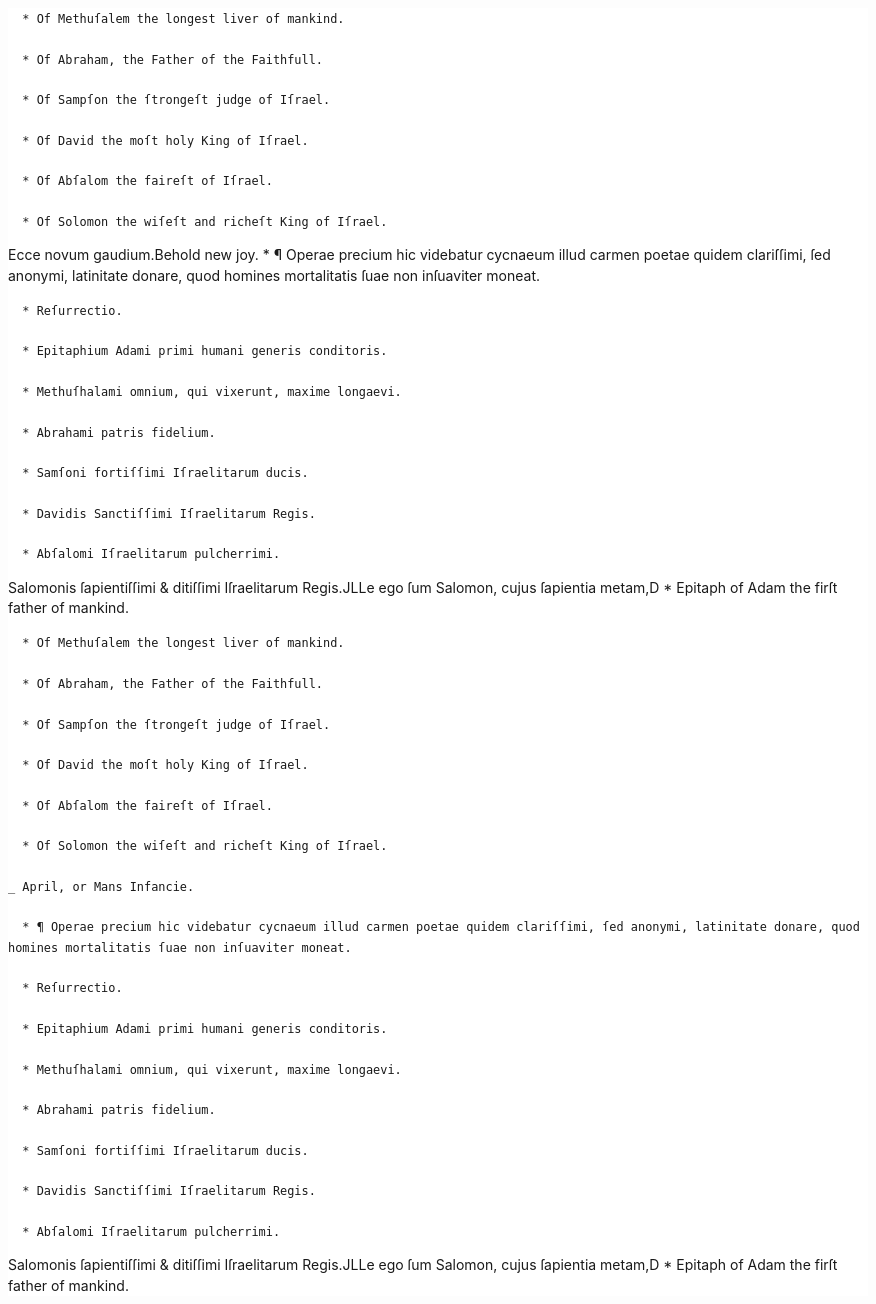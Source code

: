       * Of Methuſalem the longest liver of mankind.

      * Of Abraham, the Father of the Faithfull.

      * Of Sampſon the ſtrongeſt judge of Iſrael.

      * Of David the moſt holy King of Iſrael.

      * Of Abſalom the faireſt of Iſrael.

      * Of Solomon the wiſeſt and richeſt King of Iſrael.
Ecce novum gaudium.Behold new joy.
      * ¶ Operae precium hic videbatur cycnaeum illud carmen poetae quidem clariſſimi, ſed anonymi, latinitate donare, quod homines mortalitatis ſuae non inſuaviter moneat.

      * Reſurrectio.

      * Epitaphium Adami primi humani generis conditoris.

      * Methuſhalami omnium, qui vixerunt, maxime longaevi.

      * Abrahami patris fidelium.

      * Samſoni fortiſſimi Iſraelitarum ducis.

      * Davidis Sanctiſſimi Iſraelitarum Regis.

      * Abſalomi Iſraelitarum pulcherrimi.
Salomonis ſapientiſſimi & ditiſſimi Iſraelitarum Regis.JLLe ego ſum Salomon, cujus ſapientia metam,D
      * Epitaph of Adam the firſt father of mankind.

      * Of Methuſalem the longest liver of mankind.

      * Of Abraham, the Father of the Faithfull.

      * Of Sampſon the ſtrongeſt judge of Iſrael.

      * Of David the moſt holy King of Iſrael.

      * Of Abſalom the faireſt of Iſrael.

      * Of Solomon the wiſeſt and richeſt King of Iſrael.

    _ April, or Mans Infancie.

      * ¶ Operae precium hic videbatur cycnaeum illud carmen poetae quidem clariſſimi, ſed anonymi, latinitate donare, quod homines mortalitatis ſuae non inſuaviter moneat.

      * Reſurrectio.

      * Epitaphium Adami primi humani generis conditoris.

      * Methuſhalami omnium, qui vixerunt, maxime longaevi.

      * Abrahami patris fidelium.

      * Samſoni fortiſſimi Iſraelitarum ducis.

      * Davidis Sanctiſſimi Iſraelitarum Regis.

      * Abſalomi Iſraelitarum pulcherrimi.
Salomonis ſapientiſſimi & ditiſſimi Iſraelitarum Regis.JLLe ego ſum Salomon, cujus ſapientia metam,D
      * Epitaph of Adam the firſt father of mankind.
